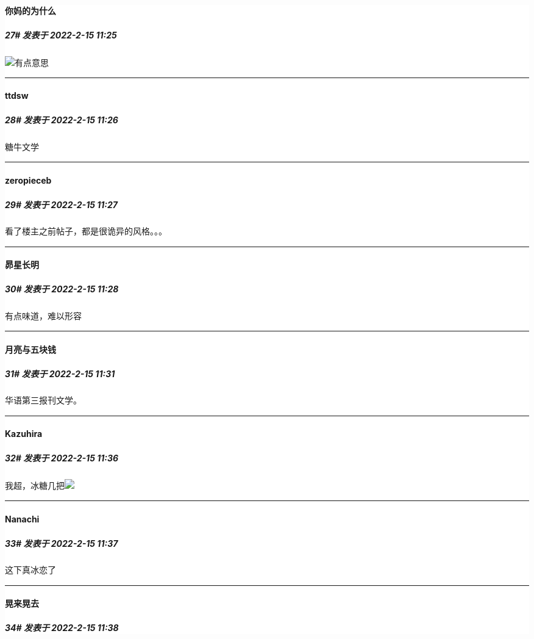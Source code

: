 ####  你妈的为什么  
##### 27#       发表于 2022-2-15 11:25

<img src="https://static.saraba1st.com/image/smiley/face2017/048.png" referrerpolicy="no-referrer">有点意思

*****

####  ttdsw  
##### 28#       发表于 2022-2-15 11:26

糖牛文学

*****

####  zeropieceb  
##### 29#       发表于 2022-2-15 11:27

看了楼主之前帖子，都是很诡异的风格。。。

*****

####  昴星长明  
##### 30#       发表于 2022-2-15 11:28

有点味道，难以形容



*****

####  月亮与五块钱  
##### 31#       发表于 2022-2-15 11:31

华语第三报刊文学。

*****

####  Kazuhira  
##### 32#       发表于 2022-2-15 11:36

我超，冰糖几把<img src="https://static.saraba1st.com/image/smiley/face2017/239.png" referrerpolicy="no-referrer">

*****

####  Nanachi  
##### 33#       发表于 2022-2-15 11:37

这下真冰恋了

*****

####  晃来晃去  
##### 34#       发表于 2022-2-15 11:38
